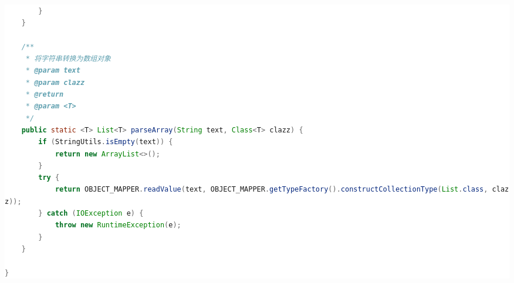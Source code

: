 ```java
        }
    }

    /**
     * 将字符串转换为数组对象
     * @param text
     * @param clazz
     * @return
     * @param <T>
     */
    public static <T> List<T> parseArray(String text, Class<T> clazz) {
        if (StringUtils.isEmpty(text)) {
            return new ArrayList<>();
        }
        try {
            return OBJECT_MAPPER.readValue(text, OBJECT_MAPPER.getTypeFactory().constructCollectionType(List.class, clazz));
        } catch (IOException e) {
            throw new RuntimeException(e);
        }
    }

}
```

